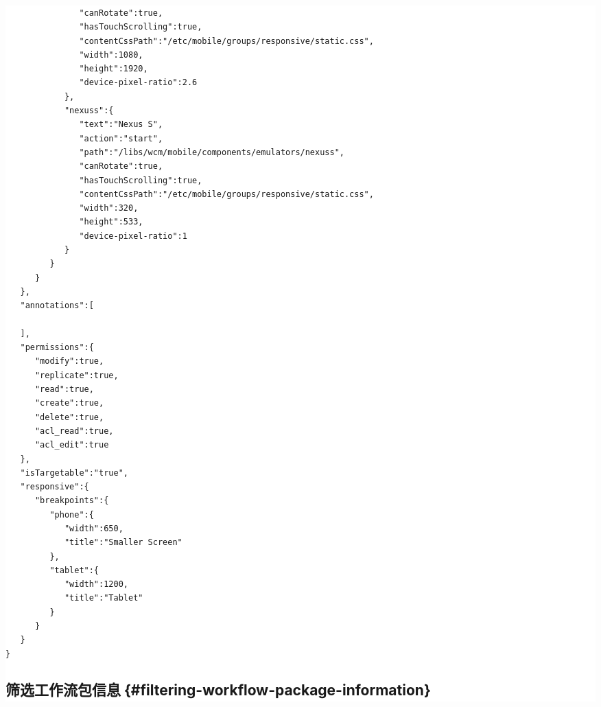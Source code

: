 ```
               "canRotate":true,
               "hasTouchScrolling":true,
               "contentCssPath":"/etc/mobile/groups/responsive/static.css",
               "width":1080,
               "height":1920,
               "device-pixel-ratio":2.6
            },
            "nexuss":{
               "text":"Nexus S",
               "action":"start",
               "path":"/libs/wcm/mobile/components/emulators/nexuss",
               "canRotate":true,
               "hasTouchScrolling":true,
               "contentCssPath":"/etc/mobile/groups/responsive/static.css",
               "width":320,
               "height":533,
               "device-pixel-ratio":1
            }
         }
      }
   },
   "annotations":[

   ],
   "permissions":{
      "modify":true,
      "replicate":true,
      "read":true,
      "create":true,
      "delete":true,
      "acl_read":true,
      "acl_edit":true
   },
   "isTargetable":"true",
   "responsive":{
      "breakpoints":{
         "phone":{
            "width":650,
            "title":"Smaller Screen"
         },
         "tablet":{
            "width":1200,
            "title":"Tablet"
         }
      }
   }
}
```

## 筛选工作流包信息 {#filtering-workflow-package-information}

